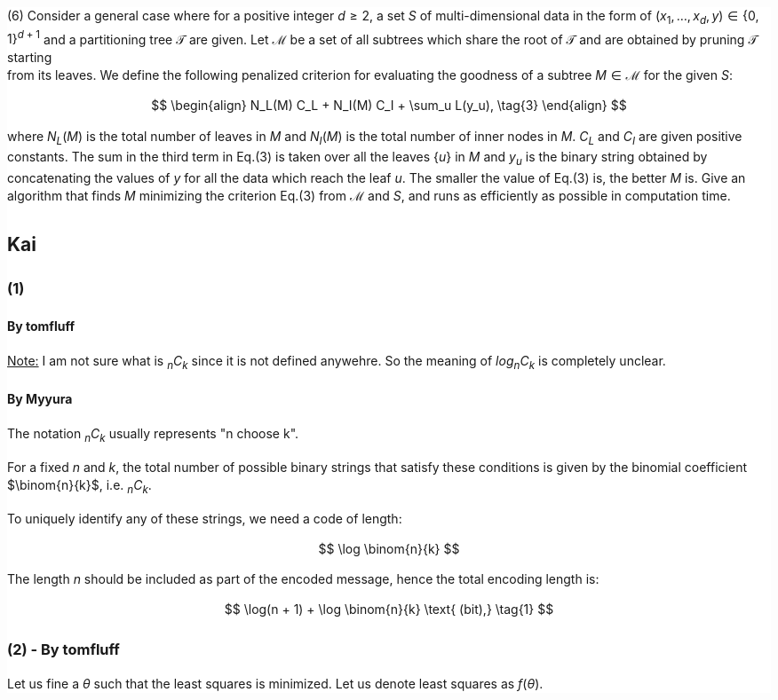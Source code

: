 (6) Consider a general case where for a positive integer $d \geq 2$, a set $S$ of multi-dimensional data in the form of $(x_1, \dots, x_d, y) \in \{0, 1\}^{d+1}$ and a partitioning tree $\mathcal{T}$ are given.
Let $\mathcal{M}$ be a set of all subtrees which share the root of $\mathcal{T}$ and are obtained by pruning $\mathcal{T}$ starting  
from its leaves.
We define the following penalized criterion for evaluating the goodness of a subtree $M \in \mathcal{M}$ for the given $S$:

$$
\begin{align}
N_L(M) C_L + N_I(M) C_I + \sum_u L(y_u), \tag{3}
\end{align}
$$

where $N_L(M)$ is the total number of leaves in $M$ and $N_I(M)$ is the total number of inner nodes in $M$.
$C_L$ and $C_I$ are given positive constants.
The sum in the third term in Eq.(3) is taken over all the leaves $\{u\}$ in $M$ and $y_u$ is the binary string obtained by concatenating the values of $y$ for all the data which reach the leaf $u$.
The smaller the value of Eq.(3) is, the better $M$ is.
Give an algorithm that finds $M$ minimizing the criterion Eq.(3) from $\mathcal{M}$ and $S$, and runs as efficiently as possible in computation time.

## **Kai**
### (1)
#### By tomfluff
<u>Note:</u> I am not sure what is $_nC_k$ since it is not defined anywehre. So the meaning of $log_nC_k$ is completely unclear.

#### By Myyura
The notation $_nC_k$ usually represents "n choose k".

For a fixed $n$ and $k$, the total number of possible binary strings that satisfy these conditions is given by the binomial coefficient $\binom{n}{k}$, i.e. $_nC_k$.

To uniquely identify any of these strings, we need a code of length:

$$
\log \binom{n}{k}
$$

The length $n$ should be included as part of the encoded message, hence the total encoding length is:

$$
\log(n + 1) + \log \binom{n}{k} \text{ (bit),} \tag{1}
$$

### (2) - By tomfluff
Let us fine a $\theta$ such that the least squares is minimized. Let us denote least squares as $f(\theta )$.
